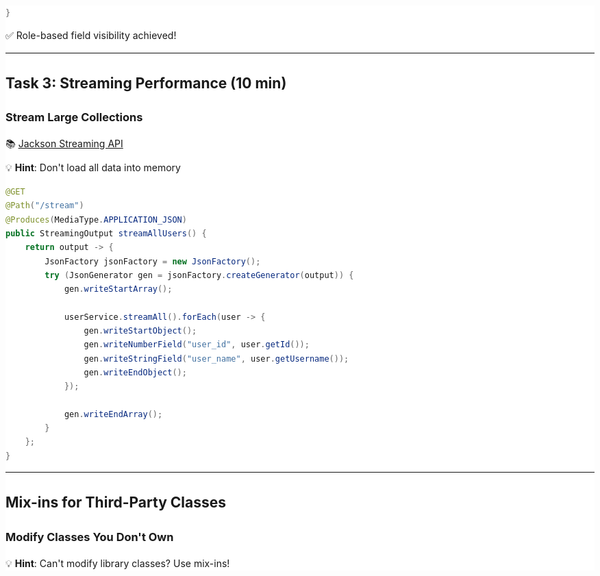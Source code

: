 ```java
}
```



✅ Role-based field visibility achieved!





---

## Task 3: Streaming Performance (10 min)

### Stream Large Collections

📚 [Jackson Streaming API](https://www.baeldung.com/jackson-streaming-api)

💡 **Hint**: Don't load all data into memory



```java
@GET
@Path("/stream")
@Produces(MediaType.APPLICATION_JSON)
public StreamingOutput streamAllUsers() {
    return output -> {
        JsonFactory jsonFactory = new JsonFactory();
        try (JsonGenerator gen = jsonFactory.createGenerator(output)) {
            gen.writeStartArray();
            
            userService.streamAll().forEach(user -> {
                gen.writeStartObject();
                gen.writeNumberField("user_id", user.getId());
                gen.writeStringField("user_name", user.getUsername());
                gen.writeEndObject();
            });
            
            gen.writeEndArray();
        }
    };
}
```





---

## Mix-ins for Third-Party Classes

### Modify Classes You Don't Own

💡 **Hint**: Can't modify library classes? Use mix-ins!
